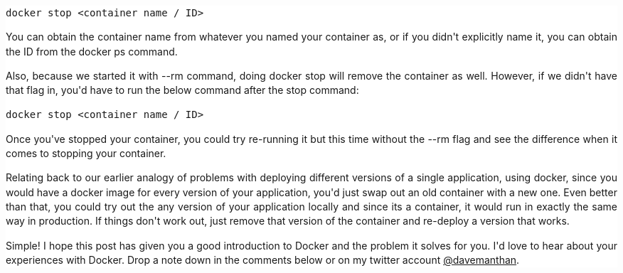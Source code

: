 <pre class="lang:sh decode:true">docker stop &lt;container name / ID&gt;</pre>

<p style="text-align: justify;">You can obtain the container name from whatever you named your container as, or if you didn't explicitly name it, you can obtain the ID from the <span class="lang:default decode:true crayon-inline">docker ps</span> command.</p>

<p style="text-align: justify;">Also, because we started it with <span class="lang:default decode:true crayon-inline ">--rm</span> command, doing docker stop will remove the container as well. However, if we didn't have that flag in, you'd have to run the below command after the stop command:</p>

<pre class="lang:sh decode:true ">docker stop &lt;container name / ID&gt;</pre>

<p style="text-align: justify;">Once you've stopped your container, you could try re-running it but this time without the <span class="lang:default decode:true crayon-inline">--rm</span> flag and see the difference when it comes to stopping your container.</p>

<p style="text-align: justify;">Relating back to our earlier analogy of problems with deploying different versions of a single application, using docker, since you would have a docker image for every version of your application, you'd just swap out an old container with a new one. Even better than that, you could try out the any version of your application locally and since its a container, it would run in exactly the same way in production. If things don't work out, just remove that version of the container and re-deploy a version that works.</p>

<p style="text-align: justify;">Simple! I hope this post has given you a good introduction to Docker and the problem it solves for you. I'd love to hear about your experiences with Docker. Drop a note down in the comments below or on my twitter account <a href="https://twitter.com/davemanthan">@davemanthan</a>.</p>